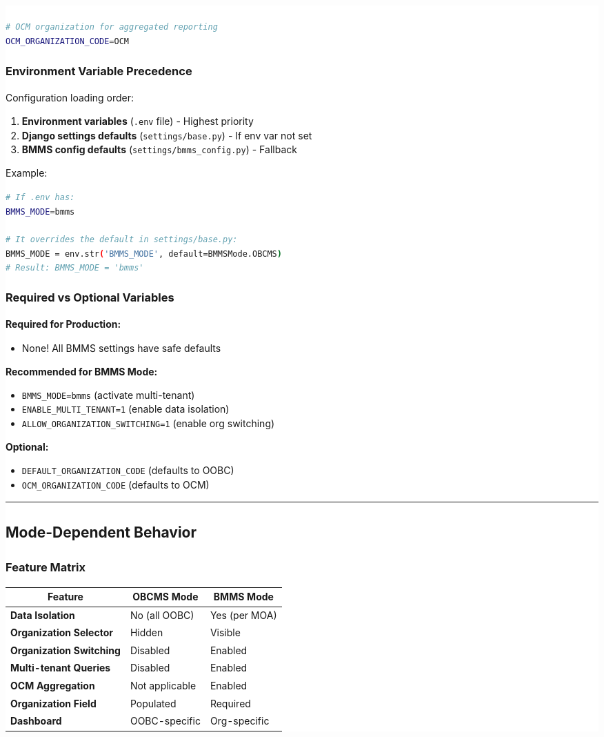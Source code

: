```bash

# OCM organization for aggregated reporting
OCM_ORGANIZATION_CODE=OCM
```

### Environment Variable Precedence

Configuration loading order:

1. **Environment variables** (`.env` file) - Highest priority
2. **Django settings defaults** (`settings/base.py`) - If env var not set
3. **BMMS config defaults** (`settings/bmms_config.py`) - Fallback

Example:
```bash
# If .env has:
BMMS_MODE=bmms

# It overrides the default in settings/base.py:
BMMS_MODE = env.str('BMMS_MODE', default=BMMSMode.OBCMS)
# Result: BMMS_MODE = 'bmms'
```

### Required vs Optional Variables

**Required for Production:**
- None! All BMMS settings have safe defaults

**Recommended for BMMS Mode:**
- `BMMS_MODE=bmms` (activate multi-tenant)
- `ENABLE_MULTI_TENANT=1` (enable data isolation)
- `ALLOW_ORGANIZATION_SWITCHING=1` (enable org switching)

**Optional:**
- `DEFAULT_ORGANIZATION_CODE` (defaults to OOBC)
- `OCM_ORGANIZATION_CODE` (defaults to OCM)

---

## Mode-Dependent Behavior

### Feature Matrix

| Feature | OBCMS Mode | BMMS Mode |
|---------|-----------|-----------|
| **Data Isolation** | No (all OOBC) | Yes (per MOA) |
| **Organization Selector** | Hidden | Visible |
| **Organization Switching** | Disabled | Enabled |
| **Multi-tenant Queries** | Disabled | Enabled |
| **OCM Aggregation** | Not applicable | Enabled |
| **Organization Field** | Populated | Required |
| **Dashboard** | OOBC-specific | Org-specific |
